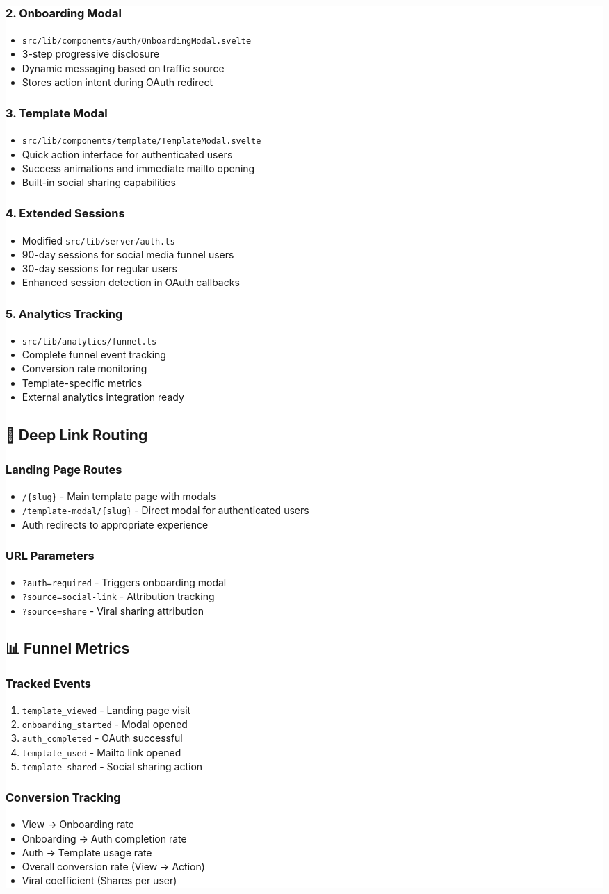 ### **2. Onboarding Modal**
- `src/lib/components/auth/OnboardingModal.svelte`
- 3-step progressive disclosure
- Dynamic messaging based on traffic source
- Stores action intent during OAuth redirect

### **3. Template Modal**
- `src/lib/components/template/TemplateModal.svelte`
- Quick action interface for authenticated users
- Success animations and immediate mailto opening
- Built-in social sharing capabilities

### **4. Extended Sessions**
- Modified `src/lib/server/auth.ts`
- 90-day sessions for social media funnel users
- 30-day sessions for regular users
- Enhanced session detection in OAuth callbacks

### **5. Analytics Tracking**
- `src/lib/analytics/funnel.ts`
- Complete funnel event tracking
- Conversion rate monitoring
- Template-specific metrics
- External analytics integration ready

## 🔗 **Deep Link Routing**

### **Landing Page Routes**
- `/{slug}` - Main template page with modals
- `/template-modal/{slug}` - Direct modal for authenticated users
- Auth redirects to appropriate experience

### **URL Parameters**
- `?auth=required` - Triggers onboarding modal
- `?source=social-link` - Attribution tracking
- `?source=share` - Viral sharing attribution

## 📊 **Funnel Metrics**

### **Tracked Events**
1. `template_viewed` - Landing page visit
2. `onboarding_started` - Modal opened
3. `auth_completed` - OAuth successful
4. `template_used` - Mailto link opened
5. `template_shared` - Social sharing action

### **Conversion Tracking**
- View → Onboarding rate
- Onboarding → Auth completion rate
- Auth → Template usage rate
- Overall conversion rate (View → Action)
- Viral coefficient (Shares per user)

